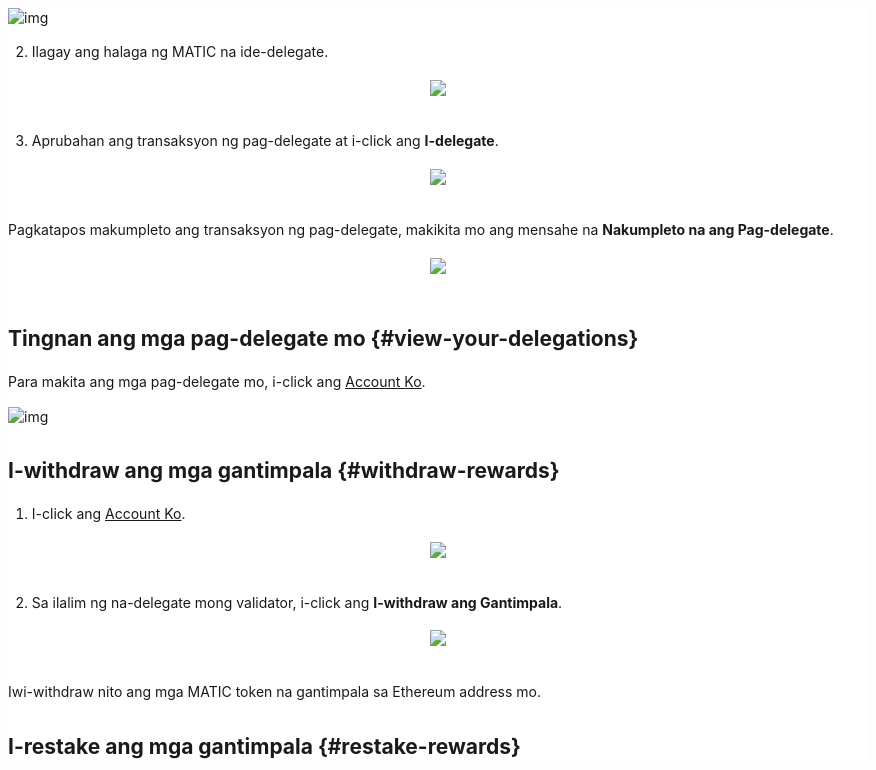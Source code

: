 ![img](/img/staking/home.png)

2. Ilagay ang halaga ng MATIC na ide-delegate.

<div align="center">
<img align="center" src={useBaseUrl("/img/staking/delegate.png")} width="500" />
</div>
<br />

3. Aprubahan ang transaksyon ng pag-delegate at i-click ang **I-delegate**.

<div align="center">
<img align="center" src={useBaseUrl("/img/staking/delegate2.png")} width="500" />
</div>
<br />

Pagkatapos makumpleto ang transaksyon ng pag-delegate, makikita mo ang mensahe na **Nakumpleto na ang Pag-delegate**.

<div align="center">
<img align="center" src={useBaseUrl("/img/staking/delegate3.png")} width="500" />
</div>
<br />

## Tingnan ang mga pag-delegate mo {#view-your-delegations}

Para makita ang mga pag-delegate mo, i-click ang [Account Ko](https://staking.polygon.technology/account).

![img](/img/staking/myAccount.png)

## I-withdraw ang mga gantimpala {#withdraw-rewards}

1. I-click ang [Account Ko](https://staking.polygon.technology/account).

<div align="center">
<img align="center" src={useBaseUrl("/img/staking/click-my-account.png")} width="500" />
</div>
<br />

2. Sa ilalim ng na-delegate mong validator, i-click ang **I-withdraw ang Gantimpala**.

<div align="center">
<img align="center" src={useBaseUrl("/img/staking/withdraw-reward.png")} width="800" />
</div>
<br />

Iwi-withdraw nito ang mga MATIC token na gantimpala sa Ethereum address mo.

## I-restake ang mga gantimpala {#restake-rewards}
